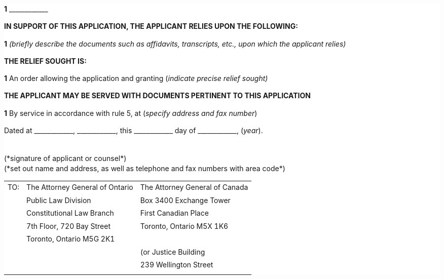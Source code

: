 **1** ____________




**IN SUPPORT OF THIS APPLICATION, THE APPLICANT RELIES UPON THE FOLLOWING:**

**1** *(briefly describe the documents such as affidavits, transcripts, etc., upon which the applicant relies)*




**THE RELIEF SOUGHT IS:**

**1** An order allowing the application and granting (*indicate precise relief sought)*




**THE APPLICANT MAY BE SERVED WITH DOCUMENTS PERTINENT TO THIS APPLICATION**

**1** By service in accordance with rule 5, at (*specify address and fax number*)




Dated at ____________, ____________, this ____________ day of ____________, (*year*).



<p><br />(*signature of applicant or counsel*)<br />(*set out name and address, as well as telephone and fax numbers with area code*)<br /></p>



<table>
<tr>
<td>TO:</td>
<td>The Attorney General of Ontario</td>
<td>The Attorney General of Canada</td>
</tr>
<tr>
<td></td>
<td>Public Law Division</td>
<td>Box 3400 Exchange Tower</td>
</tr>
<tr>
<td></td>
<td>Constitutional Law Branch</td>
<td>First Canadian Place</td>
</tr>
<tr>
<td></td>
<td>7th Floor, 720 Bay Street</td>
<td>Toronto, Ontario M5X 1K6</td>
</tr>
<tr>
<td></td>
<td>Toronto, Ontario M5G 2K1</td>
<td></td>
</tr>
<tr>
<td></td>
<td></td>
<td>(or Justice Building</td>
</tr>
<tr>
<td></td>
<td></td>
<td>239 Wellington Street</td>
</tr>
<tr>
<td></td>
<td></td>